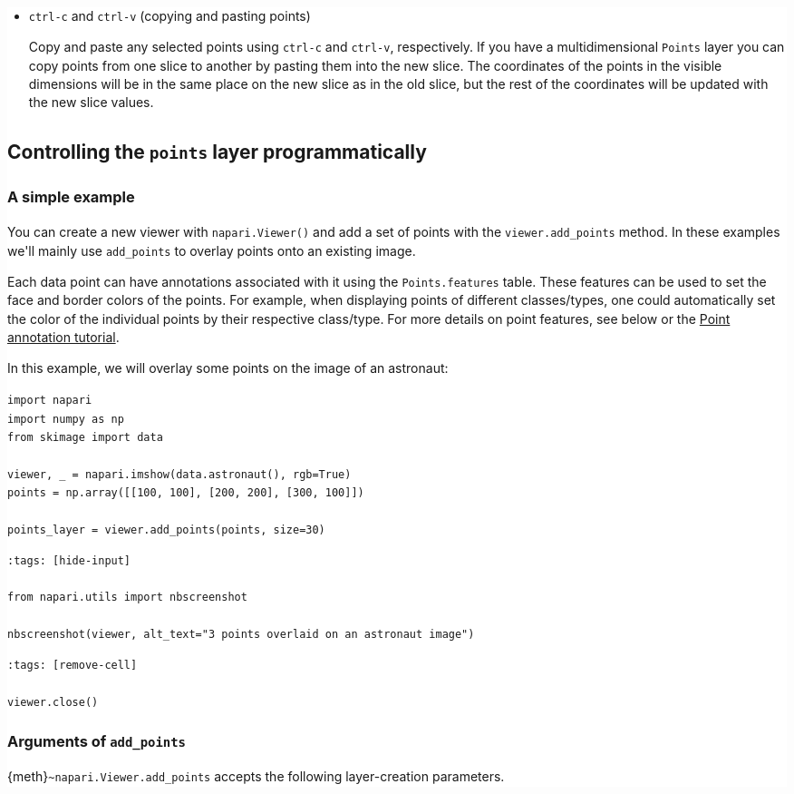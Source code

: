 * `ctrl-c` and `ctrl-v` (copying and pasting points)

  Copy and paste any selected points using `ctrl-c` and `ctrl-v`, respectively.
  If you have a multidimensional `Points` layer you can copy points from one
  slice to another by pasting them into the new slice. The coordinates of the
  points in the visible dimensions will be in the same place on the new slice as
  in the old slice, but the rest of the coordinates will be updated with the new
  slice values.

## Controlling the `points` layer programmatically
### A simple example

You can create a new viewer with `napari.Viewer()` and add a set of points with the `viewer.add_points` method.
In these examples we'll mainly use `add_points` to overlay points onto an existing image.

Each data point can have annotations associated with it using the
`Points.features` table. These features can be used to set the face and
border colors of the points. For example, when displaying points of different
classes/types, one could automatically set the color of the individual points by
their respective class/type. For more details on point features, see
[](#setting-point-border-and-face-color-with-features) below or the
[Point annotation tutorial](annotating-points).

In this example, we will overlay some points on the image of an astronaut:

```{code-cell} python
import napari
import numpy as np
from skimage import data

viewer, _ = napari.imshow(data.astronaut(), rgb=True)
points = np.array([[100, 100], [200, 200], [300, 100]])

points_layer = viewer.add_points(points, size=30)
```

```{code-cell} python
:tags: [hide-input]

from napari.utils import nbscreenshot

nbscreenshot(viewer, alt_text="3 points overlaid on an astronaut image")
```

```{code-cell} python
:tags: [remove-cell]

viewer.close()
```

### Arguments of `add_points`

{meth}`~napari.Viewer.add_points`
accepts the following layer-creation parameters.

